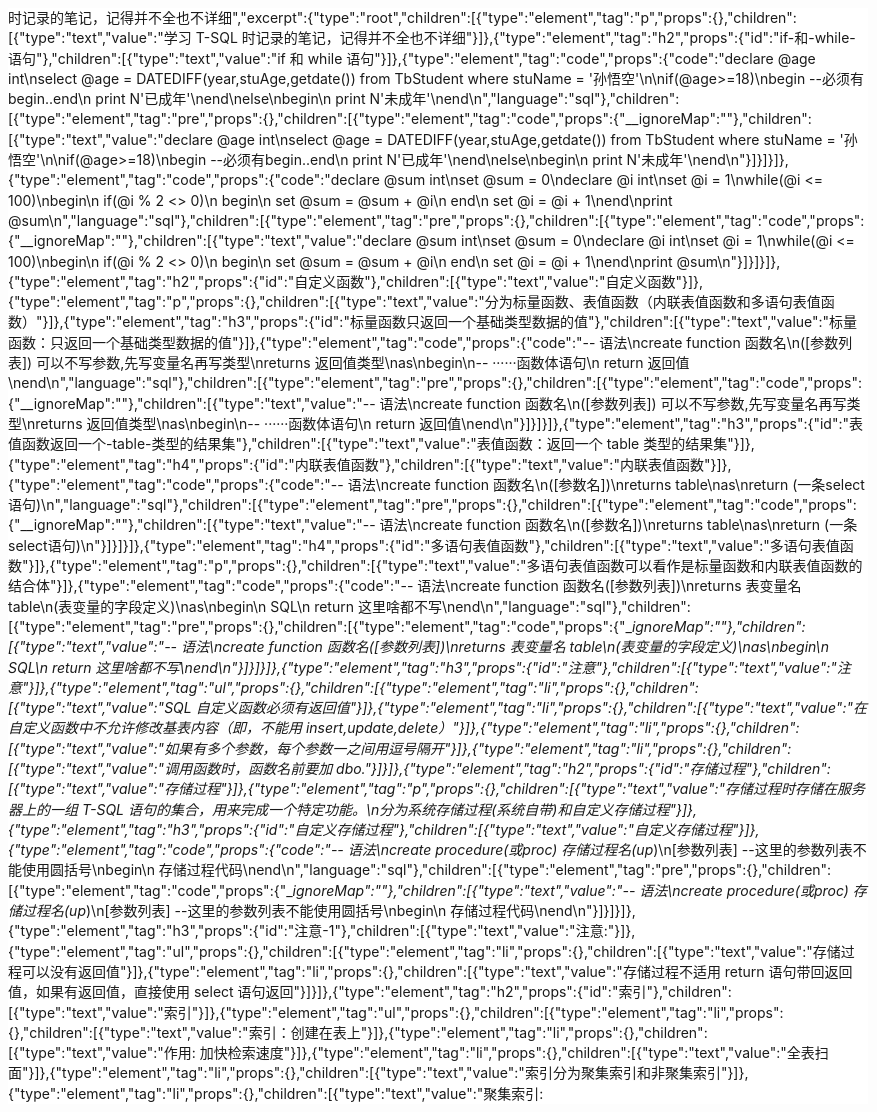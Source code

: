 时记录的笔记，记得并不全也不详细","excerpt":{"type":"root","children":[{"type":"element","tag":"p","props":{},"children":[{"type":"text","value":"学习 T-SQL 时记录的笔记，记得并不全也不详细"}]},{"type":"element","tag":"h2","props":{"id":"if-和-while-语句"},"children":[{"type":"text","value":"if 和 while 语句"}]},{"type":"element","tag":"code","props":{"code":"declare @age int\nselect @age = DATEDIFF(year,stuAge,getdate()) from TbStudent where stuName = '孙悟空'\n\nif(@age>=18)\nbegin --必须有begin..end\n    print N'已成年'\nend\nelse\nbegin\n    print N'未成年'\nend\n","language":"sql"},"children":[{"type":"element","tag":"pre","props":{},"children":[{"type":"element","tag":"code","props":{"__ignoreMap":""},"children":[{"type":"text","value":"declare @age int\nselect @age = DATEDIFF(year,stuAge,getdate()) from TbStudent where stuName = '孙悟空'\n\nif(@age>=18)\nbegin --必须有begin..end\n    print N'已成年'\nend\nelse\nbegin\n    print N'未成年'\nend\n"}]}]}]},{"type":"element","tag":"code","props":{"code":"declare @sum int\nset @sum = 0\ndeclare @i int\nset @i = 1\nwhile(@i <= 100)\nbegin\n    if(@i % 2 <> 0)\n    begin\n        set @sum = @sum + @i\n    end\n    set @i = @i + 1\nend\nprint @sum\n","language":"sql"},"children":[{"type":"element","tag":"pre","props":{},"children":[{"type":"element","tag":"code","props":{"__ignoreMap":""},"children":[{"type":"text","value":"declare @sum int\nset @sum = 0\ndeclare @i int\nset @i = 1\nwhile(@i <= 100)\nbegin\n    if(@i % 2 <> 0)\n    begin\n        set @sum = @sum + @i\n    end\n    set @i = @i + 1\nend\nprint @sum\n"}]}]}]},{"type":"element","tag":"h2","props":{"id":"自定义函数"},"children":[{"type":"text","value":"自定义函数"}]},{"type":"element","tag":"p","props":{},"children":[{"type":"text","value":"分为标量函数、表值函数（内联表值函数和多语句表值函数）"}]},{"type":"element","tag":"h3","props":{"id":"标量函数只返回一个基础类型数据的值"},"children":[{"type":"text","value":"标量函数：只返回一个基础类型数据的值"}]},{"type":"element","tag":"code","props":{"code":"-- 语法\ncreate function 函数名\n([参数列表])  可以不写参数,先写变量名再写类型\nreturns 返回值类型\nas\nbegin\n--  ······函数体语句\n    return 返回值\nend\n","language":"sql"},"children":[{"type":"element","tag":"pre","props":{},"children":[{"type":"element","tag":"code","props":{"__ignoreMap":""},"children":[{"type":"text","value":"-- 语法\ncreate function 函数名\n([参数列表])  可以不写参数,先写变量名再写类型\nreturns 返回值类型\nas\nbegin\n--  ······函数体语句\n    return 返回值\nend\n"}]}]}]},{"type":"element","tag":"h3","props":{"id":"表值函数返回一个-table-类型的结果集"},"children":[{"type":"text","value":"表值函数：返回一个 table 类型的结果集"}]},{"type":"element","tag":"h4","props":{"id":"内联表值函数"},"children":[{"type":"text","value":"内联表值函数"}]},{"type":"element","tag":"code","props":{"code":"-- 语法\ncreate function 函数名\n([参数名])\nreturns table\nas\nreturn (一条select语句)\n","language":"sql"},"children":[{"type":"element","tag":"pre","props":{},"children":[{"type":"element","tag":"code","props":{"__ignoreMap":""},"children":[{"type":"text","value":"-- 语法\ncreate function 函数名\n([参数名])\nreturns table\nas\nreturn (一条select语句)\n"}]}]}]},{"type":"element","tag":"h4","props":{"id":"多语句表值函数"},"children":[{"type":"text","value":"多语句表值函数"}]},{"type":"element","tag":"p","props":{},"children":[{"type":"text","value":"多语句表值函数可以看作是标量函数和内联表值函数的结合体"}]},{"type":"element","tag":"code","props":{"code":"-- 语法\ncreate function 函数名([参数列表])\nreturns 表变量名 table\n(表变量的字段定义)\nas\nbegin\n    SQL\n    return 这里啥都不写\nend\n","language":"sql"},"children":[{"type":"element","tag":"pre","props":{},"children":[{"type":"element","tag":"code","props":{"__ignoreMap":""},"children":[{"type":"text","value":"-- 语法\ncreate function 函数名([参数列表])\nreturns 表变量名 table\n(表变量的字段定义)\nas\nbegin\n    SQL\n    return 这里啥都不写\nend\n"}]}]}]},{"type":"element","tag":"h3","props":{"id":"注意"},"children":[{"type":"text","value":"注意"}]},{"type":"element","tag":"ul","props":{},"children":[{"type":"element","tag":"li","props":{},"children":[{"type":"text","value":"SQL 自定义函数必须有返回值"}]},{"type":"element","tag":"li","props":{},"children":[{"type":"text","value":"在自定义函数中不允许修改基表内容（即，不能用 insert,update,delete）"}]},{"type":"element","tag":"li","props":{},"children":[{"type":"text","value":"如果有多个参数，每个参数一之间用逗号隔开"}]},{"type":"element","tag":"li","props":{},"children":[{"type":"text","value":"调用函数时，函数名前要加 dbo."}]}]},{"type":"element","tag":"h2","props":{"id":"存储过程"},"children":[{"type":"text","value":"存储过程"}]},{"type":"element","tag":"p","props":{},"children":[{"type":"text","value":"存储过程时存储在服务器上的一组 T-SQL 语句的集合，用来完成一个特定功能。\n分为系统存储过程(系统自带)和自定义存储过程"}]},{"type":"element","tag":"h3","props":{"id":"自定义存储过程"},"children":[{"type":"text","value":"自定义存储过程"}]},{"type":"element","tag":"code","props":{"code":"-- 语法\ncreate procedure(或proc) 存储过程名(up_)\n[参数列表] --这里的参数列表不能使用圆括号\nbegin\n    存储过程代码\nend\n","language":"sql"},"children":[{"type":"element","tag":"pre","props":{},"children":[{"type":"element","tag":"code","props":{"__ignoreMap":""},"children":[{"type":"text","value":"-- 语法\ncreate procedure(或proc) 存储过程名(up_)\n[参数列表] --这里的参数列表不能使用圆括号\nbegin\n    存储过程代码\nend\n"}]}]}]},{"type":"element","tag":"h3","props":{"id":"注意-1"},"children":[{"type":"text","value":"注意:"}]},{"type":"element","tag":"ul","props":{},"children":[{"type":"element","tag":"li","props":{},"children":[{"type":"text","value":"存储过程可以没有返回值"}]},{"type":"element","tag":"li","props":{},"children":[{"type":"text","value":"存储过程不适用 return 语句带回返回值，如果有返回值，直接使用 select 语句返回"}]}]},{"type":"element","tag":"h2","props":{"id":"索引"},"children":[{"type":"text","value":"索引"}]},{"type":"element","tag":"ul","props":{},"children":[{"type":"element","tag":"li","props":{},"children":[{"type":"text","value":"索引：创建在表上"}]},{"type":"element","tag":"li","props":{},"children":[{"type":"text","value":"作用: 加快检索速度"}]},{"type":"element","tag":"li","props":{},"children":[{"type":"text","value":"全表扫面"}]},{"type":"element","tag":"li","props":{},"children":[{"type":"text","value":"索引分为聚集索引和非聚集索引"}]},{"type":"element","tag":"li","props":{},"children":[{"type":"text","value":"聚集索引: